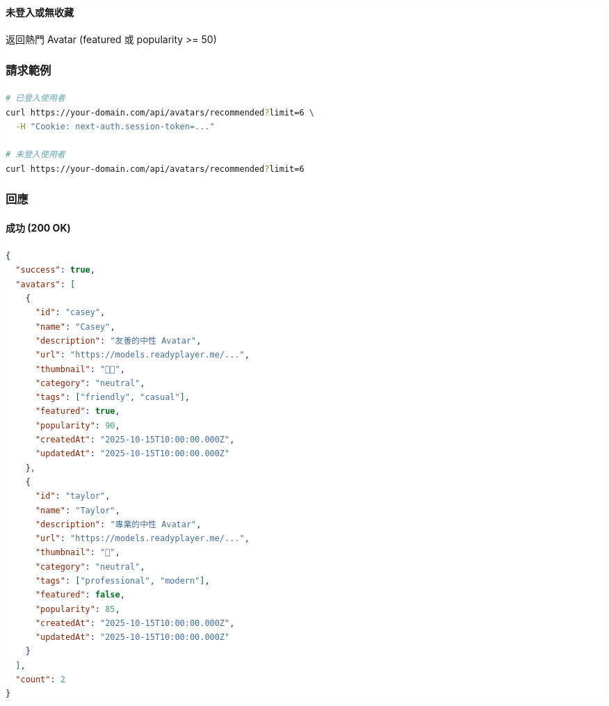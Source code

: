 #### 未登入或無收藏

返回熱門 Avatar (featured 或 popularity >= 50)

### 請求範例

```bash
# 已登入使用者
curl https://your-domain.com/api/avatars/recommended?limit=6 \
  -H "Cookie: next-auth.session-token=..."

# 未登入使用者
curl https://your-domain.com/api/avatars/recommended?limit=6
```

### 回應

#### 成功 (200 OK)

```json
{
  "success": true,
  "avatars": [
    {
      "id": "casey",
      "name": "Casey",
      "description": "友善的中性 Avatar",
      "url": "https://models.readyplayer.me/...",
      "thumbnail": "🧑‍🦲",
      "category": "neutral",
      "tags": ["friendly", "casual"],
      "featured": true,
      "popularity": 90,
      "createdAt": "2025-10-15T10:00:00.000Z",
      "updatedAt": "2025-10-15T10:00:00.000Z"
    },
    {
      "id": "taylor",
      "name": "Taylor",
      "description": "專業的中性 Avatar",
      "url": "https://models.readyplayer.me/...",
      "thumbnail": "👤",
      "category": "neutral",
      "tags": ["professional", "modern"],
      "featured": false,
      "popularity": 85,
      "createdAt": "2025-10-15T10:00:00.000Z",
      "updatedAt": "2025-10-15T10:00:00.000Z"
    }
  ],
  "count": 2
}
```
